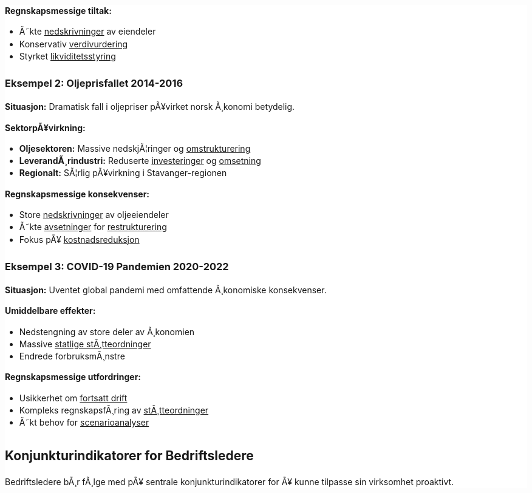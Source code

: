 **Regnskapsmessige tiltak:**
- Ã˜kte [nedskrivninger](/blogs/regnskap/hva-er-nedskrivning "Hva er Nedskrivning? RegnskapsfÃ¸ring og Vurdering") av eiendeler
- Konservativ [verdivurdering](/blogs/regnskap/hva-er-verdivurdering "Hva er Verdivurdering? Metoder og RegnskapsfÃ¸ring")
- Styrket [likviditetsstyring](/blogs/regnskap/hva-er-likviditetsstyring "Hva er Likviditetsstyring? Metoder og Beste Praksis")

### Eksempel 2: Oljeprisfallet 2014-2016

**Situasjon:** Dramatisk fall i oljepriser pÃ¥virket norsk Ã¸konomi betydelig.

**SektorpÃ¥virkning:**
- **Oljesektoren:** Massive nedskjÃ¦ringer og [omstrukturering](/blogs/regnskap/hva-er-omstrukturering "Hva er Omstrukturering? Prosess og RegnskapsfÃ¸ring")
- **LeverandÃ¸rindustri:** Reduserte [investeringer](/blogs/regnskap/hva-er-investere "Hva er Investering? Guide til Investeringsregnskapet") og [omsetning](/blogs/regnskap/hva-er-omsetning "Hva er Omsetning? Beregning og RegnskapsfÃ¸ring av Inntekter")
- **Regionalt:** SÃ¦rlig pÃ¥virkning i Stavanger-regionen

**Regnskapsmessige konsekvenser:**
- Store [nedskrivninger](/blogs/regnskap/hva-er-nedskrivning "Hva er Nedskrivning? RegnskapsfÃ¸ring og Vurdering") av oljeeiendeler
- Ã˜kte [avsetninger](/blogs/regnskap/avsetning "Avsetning i Regnskap - Komplett Guide til Avsetninger og Estimater") for [restrukturering](/blogs/regnskap/hva-er-restrukturering "Hva er Restrukturering? RegnskapsfÃ¸ring og Konsekvenser")
- Fokus pÃ¥ [kostnadsreduksjon](/blogs/regnskap/hva-er-kostnadsreduksjon "Hva er Kostnadsreduksjon? Strategier og RegnskapsfÃ¸ring")

### Eksempel 3: COVID-19 Pandemien 2020-2022

**Situasjon:** Uventet global pandemi med omfattende Ã¸konomiske konsekvenser.

**Umiddelbare effekter:**
- Nedstengning av store deler av Ã¸konomien
- Massive [statlige stÃ¸tteordninger](/blogs/regnskap/hva-er-statlige-stÃ¸tteordninger "Hva er Statlige StÃ¸tteordninger? RegnskapsfÃ¸ring og Behandling")
- Endrede forbruksmÃ¸nstre

**Regnskapsmessige utfordringer:**
- Usikkerhet om [fortsatt drift](/blogs/regnskap/hva-er-fortsatt-drift "Hva er Fortsatt Drift? Forutsetninger og Vurdering")
- Kompleks regnskapsfÃ¸ring av [stÃ¸tteordninger](/blogs/regnskap/hva-er-stÃ¸tteordninger "Hva er StÃ¸tteordninger? RegnskapsfÃ¸ring og Behandling")
- Ã˜kt behov for [scenarioanalyser](/blogs/regnskap/hva-er-scenarioanalyse "Hva er Scenarioanalyse? Metoder og Anvendelse")

## Konjunkturindikatorer for Bedriftsledere

Bedriftsledere bÃ¸r fÃ¸lge med pÃ¥ sentrale konjunkturindikatorer for Ã¥ kunne tilpasse sin virksomhet proaktivt.
